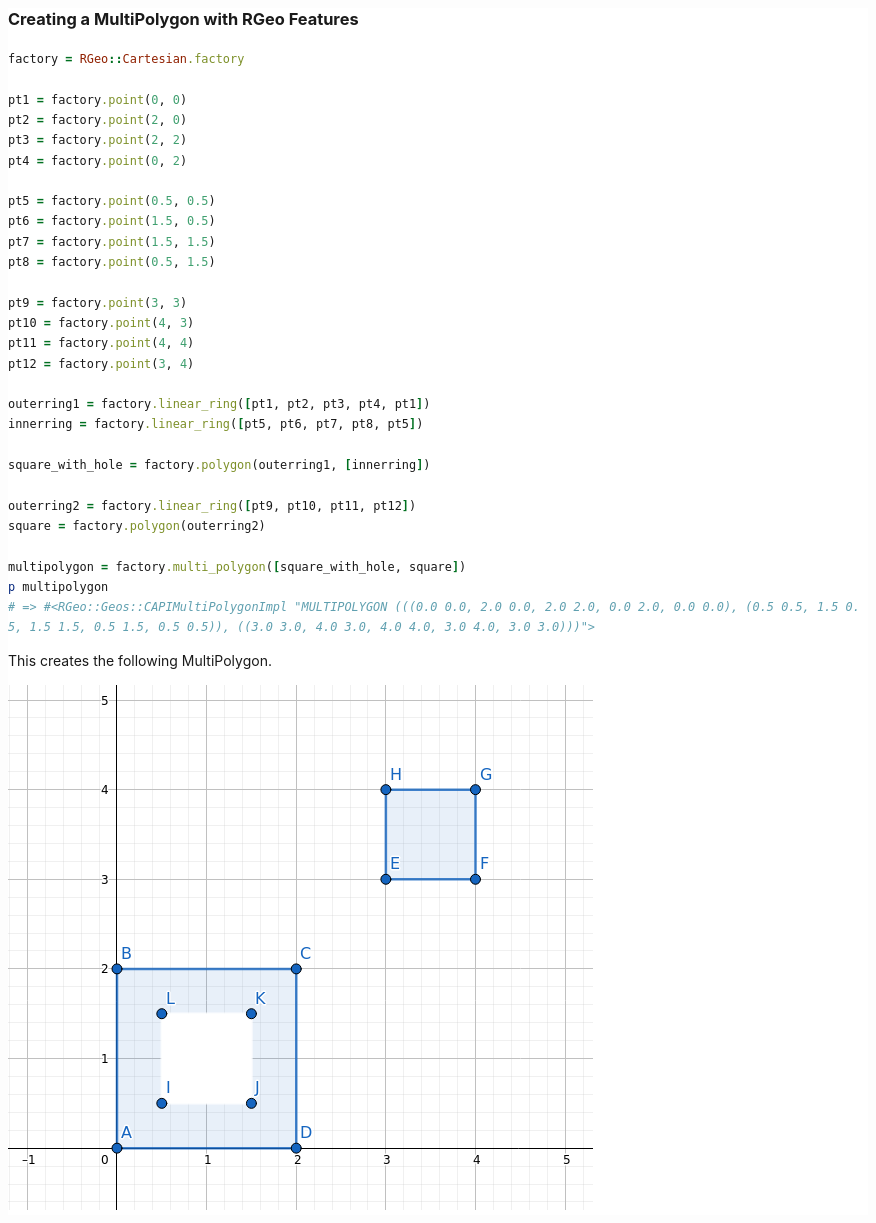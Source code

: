 ### Creating a MultiPolygon with RGeo Features

```ruby
factory = RGeo::Cartesian.factory

pt1 = factory.point(0, 0)
pt2 = factory.point(2, 0)
pt3 = factory.point(2, 2)
pt4 = factory.point(0, 2)

pt5 = factory.point(0.5, 0.5)
pt6 = factory.point(1.5, 0.5)
pt7 = factory.point(1.5, 1.5)
pt8 = factory.point(0.5, 1.5)

pt9 = factory.point(3, 3)
pt10 = factory.point(4, 3)
pt11 = factory.point(4, 4)
pt12 = factory.point(3, 4)

outerring1 = factory.linear_ring([pt1, pt2, pt3, pt4, pt1])
innerring = factory.linear_ring([pt5, pt6, pt7, pt8, pt5])

square_with_hole = factory.polygon(outerring1, [innerring])

outerring2 = factory.linear_ring([pt9, pt10, pt11, pt12])
square = factory.polygon(outerring2)

multipolygon = factory.multi_polygon([square_with_hole, square])
p multipolygon
# => #<RGeo::Geos::CAPIMultiPolygonImpl "MULTIPOLYGON (((0.0 0.0, 2.0 0.0, 2.0 2.0, 0.0 2.0, 0.0 0.0), (0.5 0.5, 1.5 0.5, 1.5 1.5, 0.5 1.5, 0.5 0.5)), ((3.0 3.0, 4.0 3.0, 4.0 4.0, 3.0 4.0, 3.0 3.0)))">
```

This creates the following MultiPolygon.

![MultiPolygon Example](assets/multipolygon_example.png)